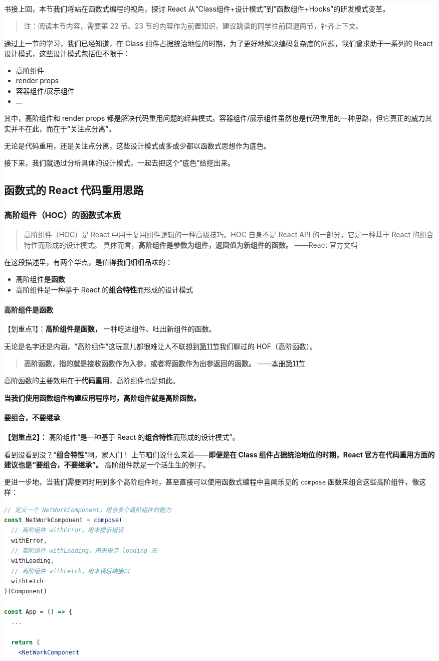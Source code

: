 书接上回，本节我们将站在函数式编程的视角，探讨 React 从“Class组件+设计模式”到“函数组件+Hooks”的研发模式变革。

> 注：阅读本节内容，需要第 22 节、23 节的内容作为前置知识，建议跳读的同学往前回退两节，补齐上下文。

  


通过上一节的学习，我们已经知道，在 Class 组件占据统治地位的时期，为了更好地解决编码复杂度的问题，我们曾求助于一系列的 React 设计模式，这些设计模式包括但不限于：

-   高阶组件
-   render props
-   容器组件/展示组件
-   ...

其中，高阶组件和 render props 都是解决代码重用问题的经典模式。容器组件/展示组件虽然也是代码重用的一种思路，但它真正的威力其实并不在此，而在于“关注点分离”。

无论是代码重用，还是关注点分离，这些设计模式或多或少都以函数式思想作为底色。

接下来，我们就通过分析具体的设计模式，一起去把这个“底色”给挖出来。

## 函数式的 React 代码重用思路

### 高阶组件（HOC）的函数式本质

> 高阶组件（HOC）是 React 中用于复用组件逻辑的一种高级技巧。HOC 自身不是 React API 的一部分，它是一种基于 React 的组合特性而形成的设计模式。
具体而言，**高阶组件是参数为组件，返回值为新组件的函数。**
——React 官方文档

在这段描述里，有两个华点，是值得我们细细品味的：

-   高阶组件是**函数**
-   高阶组件是一种基于 React 的**组合特性**而形成的设计模式

#### 高阶组件是函数

【划重点1】：**高阶组件是函数，** 一种吃进组件、吐出新组件的函数。

无论是名字还是内涵，“高阶组件”这玩意儿都很难让人不联想到[第11节](<https://juejin.cn/book/7173591403639865377/section/7175422748213116983>)我们聊过的 HOF（高阶函数）。

> **高阶函数，指的就是接收函数作为入参，或者将函数作为出参返回的函数。**
——[本册第11节](<https://juejin.cn/book/7173591403639865377/section/7175422748213116983>)

高阶函数的主要效用在于**代码重用**，高阶组件也是如此。

**当我们使用函数组件构建应用程序时，高阶组件就是高阶函数。**

#### 要组合，不要继承

**【划重点2】：** 高阶组件“是一种基于 React 的**组合特性**而形成的设计模式”。

看到没看到没？“**组合特性**”啊，家人们！ 上节咱们说什么来着——**即便是在 Class 组件占据统治地位的时期，React 官方在代码重用方面的建议也是“要组合，不要继承”。** 高阶组件就是一个活生生的例子。

更进一步地，当我们需要同时用到多个高阶组件时，甚至直接可以使用函数式编程中喜闻乐见的 `compose` 函数来组合这些高阶组件，像这样：

```jsx
// 定义一个 NetWorkComponent，组合多个高阶组件的能力
const NetWorkComponent = compose(
  // 高阶组件 withError，用来提示错误
  withError,
  // 高阶组件 withLoading，用来提示 loading 态
  withLoading,
  // 高阶组件 withFetch，用来调后端接口
  withFetch
)(Component)

const App = () => {
  ...

  return (
    <NetWorkComponent
```
